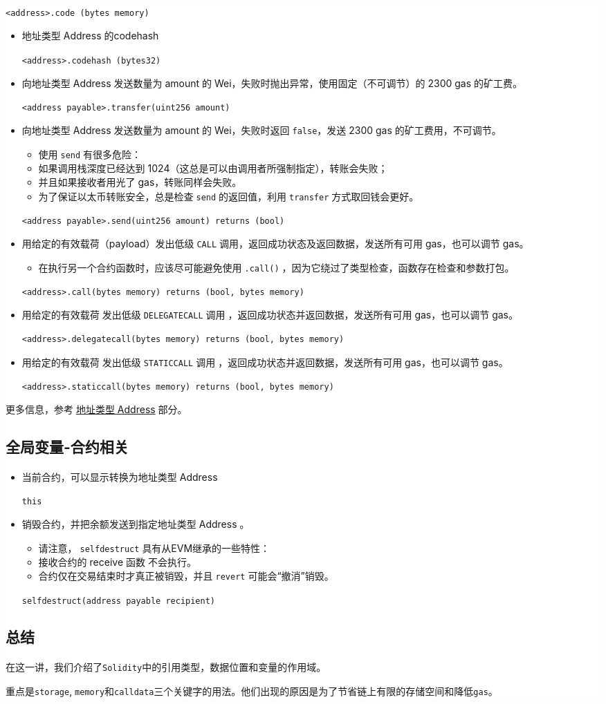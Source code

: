   ```solidity
  <address>.code (bytes memory)
  ```

- 地址类型 Address 的codehash
  ```solidity
  <address>.codehash (bytes32)
  ```

- 向地址类型 Address 发送数量为 amount 的 Wei，失败时抛出异常，使用固定（不可调节）的 2300 gas 的矿工费。

  ```solidity
  <address payable>.transfer(uint256 amount)
  ```

- 向地址类型 Address 发送数量为 amount 的 Wei，失败时返回 `false`，发送 2300 gas 的矿工费用，不可调节。

    - 使用 `send` 有很多危险：
    - 如果调用栈深度已经达到 1024（这总是可以由调用者所强制指定），转账会失败；
    - 并且如果接收者用光了 gas，转账同样会失败。
    - 为了保证以太币转账安全，总是检查 `send` 的返回值，利用 `transfer` 方式取回钱会更好。

  ```solidity
  <address payable>.send(uint256 amount) returns (bool)
  ```

- 用给定的有效载荷（payload）发出低级 `CALL` 调用，返回成功状态及返回数据，发送所有可用 gas，也可以调节 gas。

    - 在执行另一个合约函数时，应该尽可能避免使用 `.call()` ，因为它绕过了类型检查，函数存在检查和参数打包。

  ```solidity
  <address>.call(bytes memory) returns (bool, bytes memory)
  ```

- 用给定的有效载荷 发出低级 `DELEGATECALL` 调用 ，返回成功状态并返回数据，发送所有可用 gas，也可以调节 gas。

  ```solidity
  <address>.delegatecall(bytes memory) returns (bool, bytes memory)
  ```

- 用给定的有效载荷 发出低级 `STATICCALL` 调用 ，返回成功状态并返回数据，发送所有可用 gas，也可以调节 gas。

  ```solidity
  <address>.staticcall(bytes memory) returns (bool, bytes memory)
  ```

更多信息，参考 [地址类型 Address](https://learnblockchain.cn/docs/solidity/types.html#address) 部分。

## 全局变量-合约相关

- 当前合约，可以显示转换为地址类型 Address
  ```solidity
  this
  ```

- 销毁合约，并把余额发送到指定地址类型 Address 。

    - 请注意， `selfdestruct` 具有从EVM继承的一些特性：
    - 接收合约的 receive 函数 不会执行。
    - 合约仅在交易结束时才真正被销毁，并且 `revert` 可能会“撤消”销毁。

  ```solidity
  selfdestruct(address payable recipient)
  ```

## 总结

在这一讲，我们介绍了`Solidity`中的引用类型，数据位置和变量的作用域。

重点是`storage`, `memory`和`calldata`三个关键字的用法。他们出现的原因是为了节省链上有限的存储空间和降低`gas`。